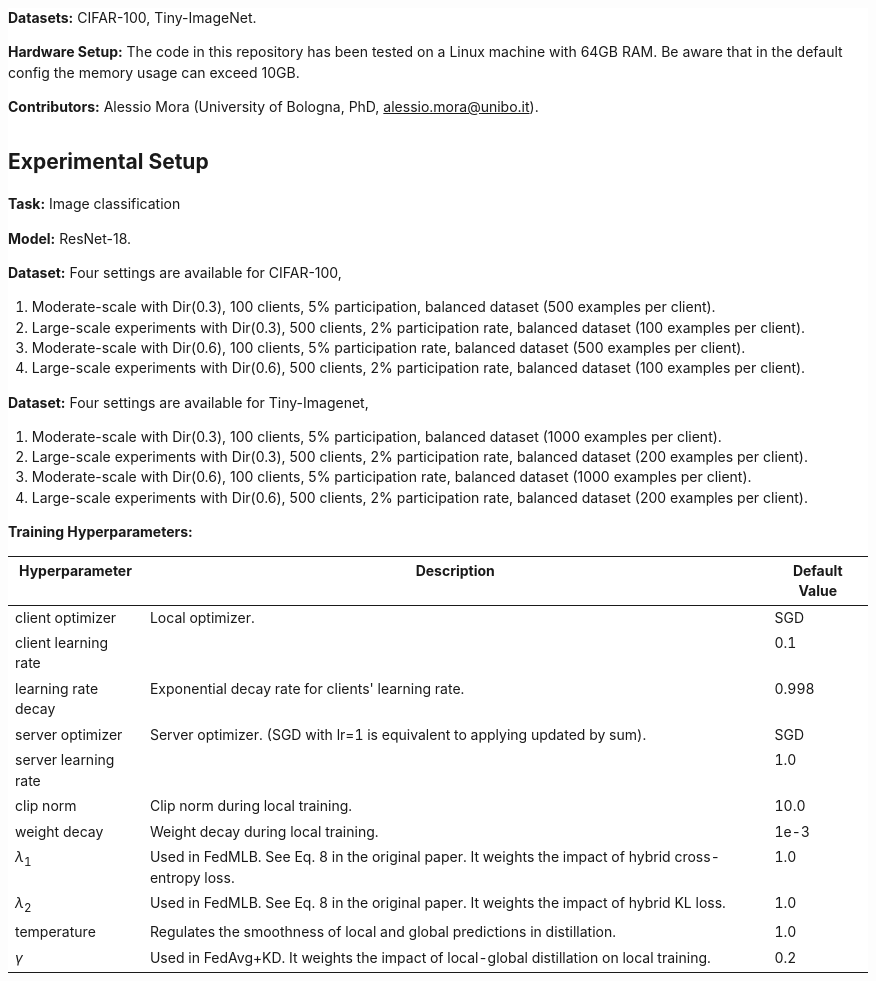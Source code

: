 ****Datasets:**** CIFAR-100, Tiny-ImageNet.

****Hardware Setup:**** The code in this repository has been tested on a Linux machine with 64GB RAM. 
Be aware that in the default config the memory usage can exceed 10GB.

****Contributors:**** Alessio Mora (University of Bologna, PhD, alessio.mora@unibo.it).

## Experimental Setup

****Task:**** Image classification

****Model:**** ResNet-18.

****Dataset:**** Four settings are available for CIFAR-100,
1. Moderate-scale with Dir(0.3), 100 clients, 5% participation, balanced dataset (500 examples per client).
2. Large-scale experiments with Dir(0.3), 500 clients, 2% participation rate, balanced dataset (100 examples per client).
3. Moderate-scale with Dir(0.6), 100 clients, 5% participation rate, balanced dataset (500 examples per client).
4. Large-scale experiments with Dir(0.6), 500 clients, 2% participation rate, balanced dataset (100 examples per client).

****Dataset:**** Four settings are available for Tiny-Imagenet,
1. Moderate-scale with Dir(0.3), 100 clients, 5% participation, balanced dataset (1000 examples per client).
2. Large-scale experiments with Dir(0.3), 500 clients, 2% participation rate, balanced dataset (200 examples per client).
3. Moderate-scale with Dir(0.6), 100 clients, 5% participation rate, balanced dataset (1000 examples per client).
4. Large-scale experiments with Dir(0.6), 500 clients, 2% participation rate, balanced dataset (200 examples per client).

****Training Hyperparameters:**** 

| Hyperparameter  | Description | Default Value |
| ------------- | ------------- | ------------- |
| client optimizer  | Local optimizer. |  SGD|
| client learning rate  |  |  0.1 |
| learning rate decay  | Exponential decay rate for clients' learning rate. |  0.998 |
| server optimizer  | Server optimizer. (SGD with lr=1 is equivalent to applying updated by sum). |  SGD|
| server learning rate  |  |  1.0 |
| clip norm  | Clip norm during local training. | 10.0 |
| weight decay  | Weight decay during local training. |  1e-3 |
| $\lambda_1$  | Used in FedMLB. See Eq. 8 in the original paper. It weights the impact of hybrid cross-entropy loss.|  1.0 |
| $\lambda_2$  | Used in FedMLB. See Eq. 8 in the original paper. It weights the impact of hybrid KL loss.| 1.0 |
| temperature  | Regulates the smoothness of local and global predictions in distillation. | 1.0 |
| $\gamma$   | Used in FedAvg+KD. It weights the impact of local-global distillation on local training.| 0.2 |
